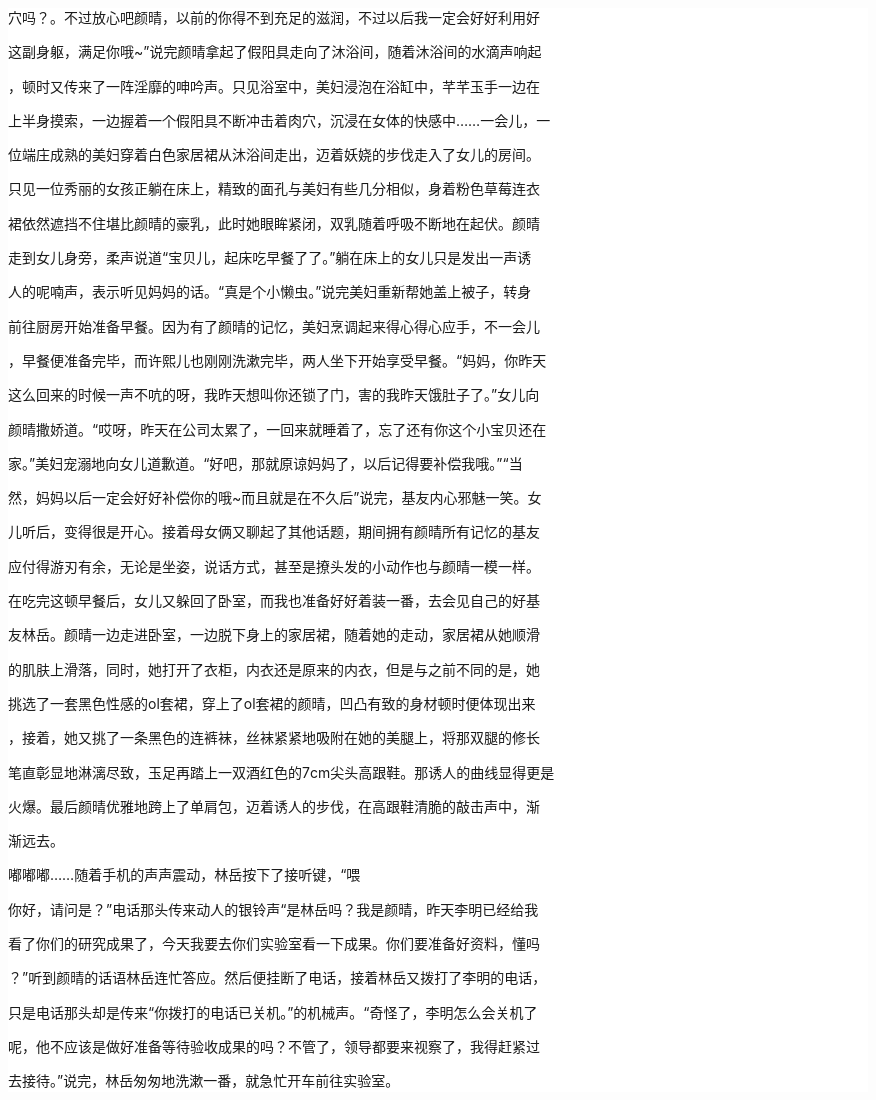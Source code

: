 穴吗？。不过放心吧颜晴，以前的你得不到充足的滋润，不过以后我一定会好好利用好

这副身躯，满足你哦~”说完颜晴拿起了假阳具走向了沐浴间，随着沐浴间的水滴声响起

，顿时又传来了一阵淫靡的呻吟声。只见浴室中，美妇浸泡在浴缸中，芊芊玉手一边在

上半身摸索，一边握着一个假阳具不断冲击着肉穴，沉浸在女体的快感中……一会儿，一

位端庄成熟的美妇穿着白色家居裙从沐浴间走出，迈着妖娆的步伐走入了女儿的房间。

只见一位秀丽的女孩正躺在床上，精致的面孔与美妇有些几分相似，身着粉色草莓连衣

裙依然遮挡不住堪比颜晴的豪乳，此时她眼眸紧闭，双乳随着呼吸不断地在起伏。颜晴

走到女儿身旁，柔声说道“宝贝儿，起床吃早餐了了。”躺在床上的女儿只是发出一声诱

人的呢喃声，表示听见妈妈的话。“真是个小懒虫。”说完美妇重新帮她盖上被子，转身

前往厨房开始准备早餐。因为有了颜晴的记忆，美妇烹调起来得心得心应手，不一会儿

，早餐便准备完毕，而许熙儿也刚刚洗漱完毕，两人坐下开始享受早餐。“妈妈，你昨天

这么回来的时候一声不吭的呀，我昨天想叫你还锁了门，害的我昨天饿肚子了。”女儿向

颜晴撒娇道。“哎呀，昨天在公司太累了，一回来就睡着了，忘了还有你这个小宝贝还在

家。”美妇宠溺地向女儿道歉道。“好吧，那就原谅妈妈了，以后记得要补偿我哦。”“当

然，妈妈以后一定会好好补偿你的哦~而且就是在不久后”说完，基友内心邪魅一笑。女

儿听后，变得很是开心。接着母女俩又聊起了其他话题，期间拥有颜晴所有记忆的基友

应付得游刃有余，无论是坐姿，说话方式，甚至是撩头发的小动作也与颜晴一模一样。

在吃完这顿早餐后，女儿又躲回了卧室，而我也准备好好着装一番，去会见自己的好基

友林岳。颜晴一边走进卧室，一边脱下身上的家居裙，随着她的走动，家居裙从她顺滑

的肌肤上滑落，同时，她打开了衣柜，内衣还是原来的内衣，但是与之前不同的是，她

挑选了一套黑色性感的ol套裙，穿上了ol套裙的颜晴，凹凸有致的身材顿时便体现出来

，接着，她又挑了一条黑色的连裤袜，丝袜紧紧地吸附在她的美腿上，将那双腿的修长

笔直彰显地淋漓尽致，玉足再踏上一双酒红色的7cm尖头高跟鞋。那诱人的曲线显得更是

火爆。最后颜晴优雅地跨上了单肩包，迈着诱人的步伐，在高跟鞋清脆的敲击声中，渐

渐远去。





嘟嘟嘟……随着手机的声声震动，林岳按下了接听键，“喂

你好，请问是？”电话那头传来动人的银铃声“是林岳吗？我是颜晴，昨天李明已经给我

看了你们的研究成果了，今天我要去你们实验室看一下成果。你们要准备好资料，懂吗

？”听到颜晴的话语林岳连忙答应。然后便挂断了电话，接着林岳又拨打了李明的电话，

只是电话那头却是传来“你拨打的电话已关机。”的机械声。“奇怪了，李明怎么会关机了

呢，他不应该是做好准备等待验收成果的吗？不管了，领导都要来视察了，我得赶紧过

去接待。”说完，林岳匆匆地洗漱一番，就急忙开车前往实验室。
